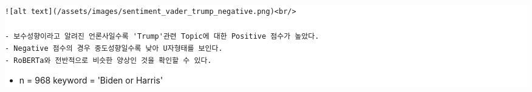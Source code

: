     ![alt text](/assets/images/sentiment_vader_trump_negative.png)<br/>

    - 보수성향이라고 알려진 언론사일수록 'Trump'관련 Topic에 대한 Positive 점수가 높았다.
    - Negative 점수의 경우 중도성향일수록 낮아 U자형태를 보인다.
    - RoBERTa와 전반적으로 비슷한 양상인 것을 확인할 수 있다.

- n = 968 keyword = 'Biden or Harris'<br/>
